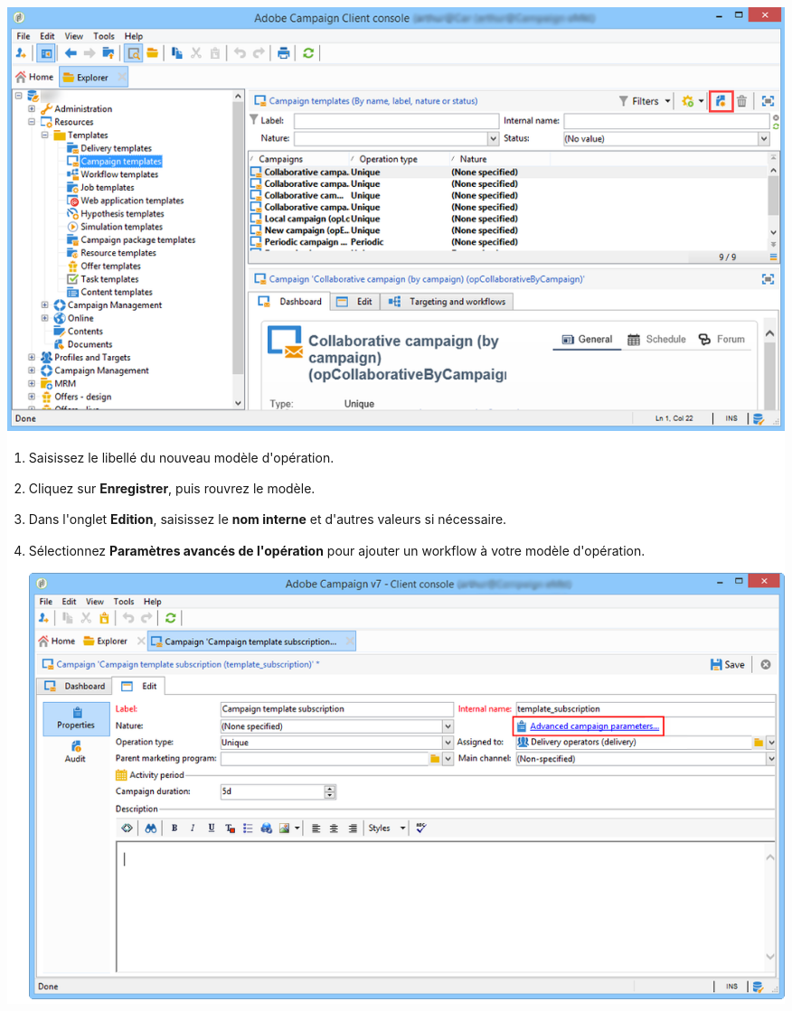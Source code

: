    ![](assets/create_campaign_template_1.png)

1. Saisissez le libellé du nouveau modèle d&#39;opération.
1. Cliquez sur **Enregistrer**, puis rouvrez le modèle.
1. Dans l&#39;onglet **Edition**, saisissez le **nom interne** et d&#39;autres valeurs si nécessaire.
1. Sélectionnez **Paramètres avancés de l&#39;opération** pour ajouter un workflow à votre modèle d&#39;opération.

   ![](assets/create_campaign_template_2.png)
